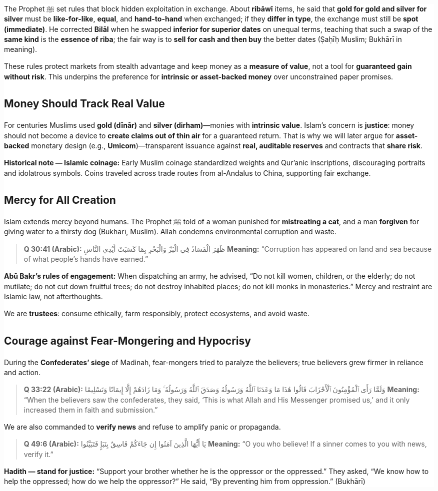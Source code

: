 The Prophet ﷺ set rules that block hidden exploitation in exchange. About **ribāwī** items, he said that **gold for gold and silver for silver** must be **like-for-like**, **equal**, and **hand-to-hand** when exchanged; if they **differ in type**, the exchange must still be **spot (immediate)**. He corrected **Bilāl** when he swapped **inferior for superior dates** on unequal terms, teaching that such a swap of the **same kind** is the **essence of riba**; the fair way is to **sell for cash and then buy** the better dates (Ṣaḥīḥ Muslim; Bukhārī in meaning).

These rules protect markets from stealth advantage and keep money as a **measure of value**, not a tool for **guaranteed gain without risk**. This underpins the preference for **intrinsic or asset-backed money** over unconstrained paper promises.

## Money Should Track Real Value

For centuries Muslims used **gold (dīnār)** and **silver (dirham)**—monies with **intrinsic value**. Islam’s concern is **justice**: money should not become a device to **create claims out of thin air** for a guaranteed return. That is why we will later argue for **asset-backed** monetary design (e.g., **Umicom**)—transparent issuance against **real, auditable reserves** and contracts that **share risk**.

**Historical note — Islamic coinage:** Early Muslim coinage standardized weights and Qur’anic inscriptions, discouraging portraits and idolatrous symbols. Coins traveled across trade routes from al-Andalus to China, supporting fair exchange.

## Mercy for All Creation

Islam extends mercy beyond humans. The Prophet ﷺ told of a woman punished for **mistreating a cat**, and a man **forgiven** for giving water to a thirsty dog (Bukhārī, Muslim). Allah condemns environmental corruption and waste.

> **Q 30:41 (Arabic):** ظَهَرَ الْفَسَادُ فِي الْبَرِّ وَالْبَحْرِ بِمَا كَسَبَتْ أَيْدِي النَّاسِ
> **Meaning:** “Corruption has appeared on land and sea because of what people’s hands have earned.”

**Abū Bakr’s rules of engagement:** When dispatching an army, he advised, “Do not kill women, children, or the elderly; do not mutilate; do not cut down fruitful trees; do not destroy inhabited places; do not kill monks in monasteries.” Mercy and restraint are Islamic law, not afterthoughts.

We are **trustees**: consume ethically, farm responsibly, protect ecosystems, and avoid waste.

## Courage against Fear-Mongering and Hypocrisy

During the **Confederates’ siege** of Madinah, fear-mongers tried to paralyze the believers; true believers grew firmer in reliance and action.

> **Q 33:22 (Arabic):** وَلَمَّا رَأَى ٱلْمُؤْمِنُونَ ٱلْأَحْزَابَ قَالُوا هَٰذَا مَا وَعَدَنَا ٱللَّهُ وَرَسُولُهُ وَصَدَقَ ٱللَّهُ وَرَسُولُهُ ۚ وَمَا زَادَهُمْ إِلَّا إِيمَانًا وَتَسْلِيمًا
> **Meaning:** “When the believers saw the confederates, they said, ‘This is what Allah and His Messenger promised us,’ and it only increased them in faith and submission.”

We are also commanded to **verify news** and refuse to amplify panic or propaganda.

> **Q 49:6 (Arabic):** يَا أَيُّهَا الَّذِينَ آمَنُوا إِن جَاءَكُمْ فَاسِقٌ بِنَبَإٍ فَتَبَيَّنُوا
> **Meaning:** “O you who believe! If a sinner comes to you with news, verify it.”

**Hadith — stand for justice:** “Support your brother whether he is the oppressor or the oppressed.” They asked, “We know how to help the oppressed; how do we help the oppressor?” He said, “By preventing him from oppression.” (Bukhārī)

